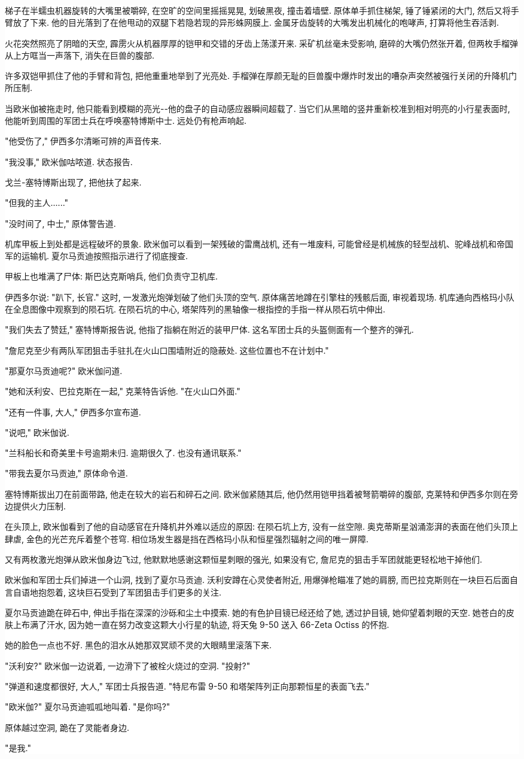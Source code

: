 梯子在半蠕虫机器旋转的大嘴里被嚼碎, 在空旷的空间里摇摇晃晃, 划破黑夜, 撞击着墙壁. 原体单手抓住梯架, 锤了锤紧闭的大门, 然后又将手臂放了下来. 他的目光落到了在他甩动的双腿下若隐若现的异形蛛网膜上. 金属牙齿旋转的大嘴发出机械化的咆哮声, 打算将他生吞活剥.

火花突然照亮了阴暗的天空, 霹雳火从机器厚厚的铠甲和交错的牙齿上荡漾开来. 采矿机丝毫未受影响, 磨碎的大嘴仍然张开着, 但两枚手榴弹从上方哐当一声落下, 消失在巨兽的腹部.

许多双铠甲抓住了他的手臂和背包, 把他重重地举到了光亮处. 手榴弹在厚颜无耻的巨兽腹中爆炸时发出的嘈杂声突然被强行关闭的升降机门所压制.

当欧米伽被拖走时, 他只能看到模糊的亮光--他的盘子的自动感应器瞬间超载了. 当它们从黑暗的竖井重新校准到相对明亮的小行星表面时, 他能听到周围的军团士兵在呼唤塞特博斯中士. 远处仍有枪声响起.

"他受伤了," 伊西多尔清晰可辨的声音传来.

"我没事," 欧米伽咕哝道. 状态报告.

戈兰-塞特博斯出现了, 把他扶了起来.

"但我的主人......"

"没时间了, 中士," 原体警告道.

机库甲板上到处都是远程破坏的景象. 欧米伽可以看到一架残破的雷鹰战机, 还有一堆废料, 可能曾经是机械族的轻型战机、驼峰战机和帝国军的运输机. 夏尔马贡迪按照指示进行了彻底搜查.

甲板上也堆满了尸体: 斯巴达克斯哨兵, 他们负责守卫机库.

伊西多尔说: "趴下, 长官." 这时, 一发激光炮弹划破了他们头顶的空气. 原体痛苦地蹲在引擎柱的残骸后面, 审视着现场. 机库通向西格玛小队在全息图像中观察到的陨石坑. 在陨石坑的中心, 塔架阵列的黑轴像一根指控的手指一样从陨石坑中伸出.

"我们失去了赞廷," 塞特博斯报告说, 他指了指躺在附近的装甲尸体. 这名军团士兵的头盔侧面有一个整齐的弹孔.

"詹尼克至少有两队军团狙击手驻扎在火山口围墙附近的隐蔽处. 这些位置也不在计划中."

"那夏尔马贡迪呢?" 欧米伽问道.

"她和沃利安、巴拉克斯在一起," 克莱特告诉他. "在火山口外面."

"还有一件事, 大人," 伊西多尔宣布道.

"说吧," 欧米伽说.

"兰科船长和奇美里卡号逾期未归. 逾期很久了. 也没有通讯联系."

"带我去夏尔马贡迪," 原体命令道.

塞特博斯拔出刀在前面带路, 他走在较大的岩石和碎石之间. 欧米伽紧随其后, 他仍然用铠甲挡着被弩箭嚼碎的腹部, 克莱特和伊西多尔则在旁边提供火力压制.

在头顶上, 欧米伽看到了他的自动感官在升降机井外难以适应的原因: 在陨石坑上方, 没有一丝空隙. 奥克蒂斯星汹涌澎湃的表面在他们头顶上肆虐, 金色的光芒充斥着整个苍穹. 相位场发生器是挡在西格玛小队和恒星强烈辐射之间的唯一屏障.

又有两枚激光炮弹从欧米伽身边飞过, 他默默地感谢这颗恒星刺眼的强光, 如果没有它, 詹尼克的狙击手军团就能更轻松地干掉他们.

欧米伽和军团士兵们掉进一个山洞, 找到了夏尔马贡迪. 沃利安蹲在心灵使者附近, 用爆弹枪瞄准了她的肩膀, 而巴拉克斯则在一块巨石后面自言自语地抱怨着, 这块巨石受到了军团狙击手们更多的关注.

夏尔马贡迪跪在碎石中, 伸出手指在深深的沙砾和尘土中摸索. 她的有色护目镜已经还给了她, 透过护目镜, 她仰望着刺眼的天空. 她苍白的皮肤上布满了汗水, 因为她一直在努力改变这颗大小行星的轨迹, 将天兔 9-50 送入 66-Zeta Octiss 的怀抱.

她的脸色一点也不好. 黑色的泪水从她那双冥顽不灵的大眼睛里滚落下来.

"沃利安?" 欧米伽一边说着, 一边滑下了被栓火烧过的空洞. "投射?"

"弹道和速度都很好, 大人," 军团士兵报告道. "特尼布雷 9-50 和塔架阵列正向那颗恒星的表面飞去."

"欧米伽?" 夏尔马贡迪呱呱地叫着. "是你吗?"

原体越过空洞, 跪在了灵能者身边.

"是我."

